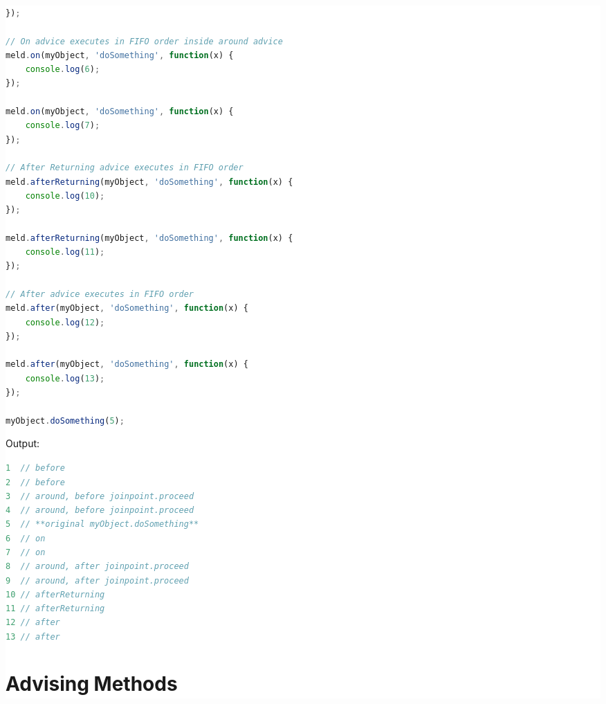 ```js
});

// On advice executes in FIFO order inside around advice
meld.on(myObject, 'doSomething', function(x) {
	console.log(6);
});

meld.on(myObject, 'doSomething', function(x) {
	console.log(7);
});

// After Returning advice executes in FIFO order
meld.afterReturning(myObject, 'doSomething', function(x) {
	console.log(10);
});

meld.afterReturning(myObject, 'doSomething', function(x) {
	console.log(11);
});

// After advice executes in FIFO order
meld.after(myObject, 'doSomething', function(x) {
	console.log(12);
});

meld.after(myObject, 'doSomething', function(x) {
	console.log(13);
});

myObject.doSomething(5);
```

Output:

```js
1  // before
2  // before
3  // around, before joinpoint.proceed
4  // around, before joinpoint.proceed
5  // **original myObject.doSomething**
6  // on
7  // on
8  // around, after joinpoint.proceed
9  // around, after joinpoint.proceed
10 // afterReturning
11 // afterReturning
12 // after
13 // after
```

# Advising Methods
